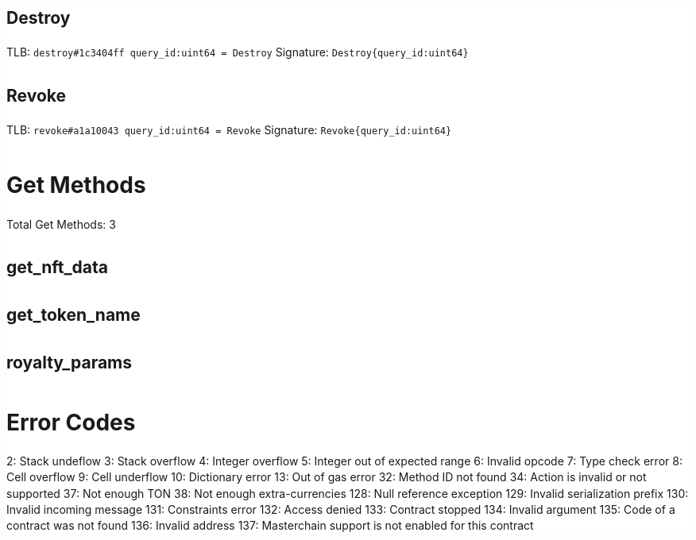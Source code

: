 ## Destroy
TLB: `destroy#1c3404ff query_id:uint64 = Destroy`
Signature: `Destroy{query_id:uint64}`

## Revoke
TLB: `revoke#a1a10043 query_id:uint64 = Revoke`
Signature: `Revoke{query_id:uint64}`

# Get Methods
Total Get Methods: 3

## get_nft_data

## get_token_name

## royalty_params

# Error Codes
2: Stack undeflow
3: Stack overflow
4: Integer overflow
5: Integer out of expected range
6: Invalid opcode
7: Type check error
8: Cell overflow
9: Cell underflow
10: Dictionary error
13: Out of gas error
32: Method ID not found
34: Action is invalid or not supported
37: Not enough TON
38: Not enough extra-currencies
128: Null reference exception
129: Invalid serialization prefix
130: Invalid incoming message
131: Constraints error
132: Access denied
133: Contract stopped
134: Invalid argument
135: Code of a contract was not found
136: Invalid address
137: Masterchain support is not enabled for this contract